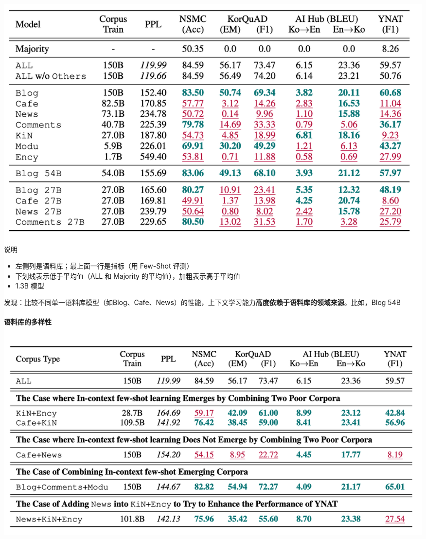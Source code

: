 ![](https://raw.githubusercontent.com/wnma3mz/blog_posts/master/imgs/ChatGPT能力/image6.png)

说明

- 左侧列是语料库；最上面一行是指标（用 Few-Shot 评测）
- 下划线表示低于平均值（ALL 和 Majority 的平均值），加粗表示高于平均值
- 1.3B 模型

发现：比较不同单一语料库模型（如Blog、Cafe、News）的性能，上下文学习能力**高度依赖于语料库的领域来源**。比如，Blog 54B

#### 语料库的多样性

![](https://raw.githubusercontent.com/wnma3mz/blog_posts/master/imgs/ChatGPT能力/image7.png)
